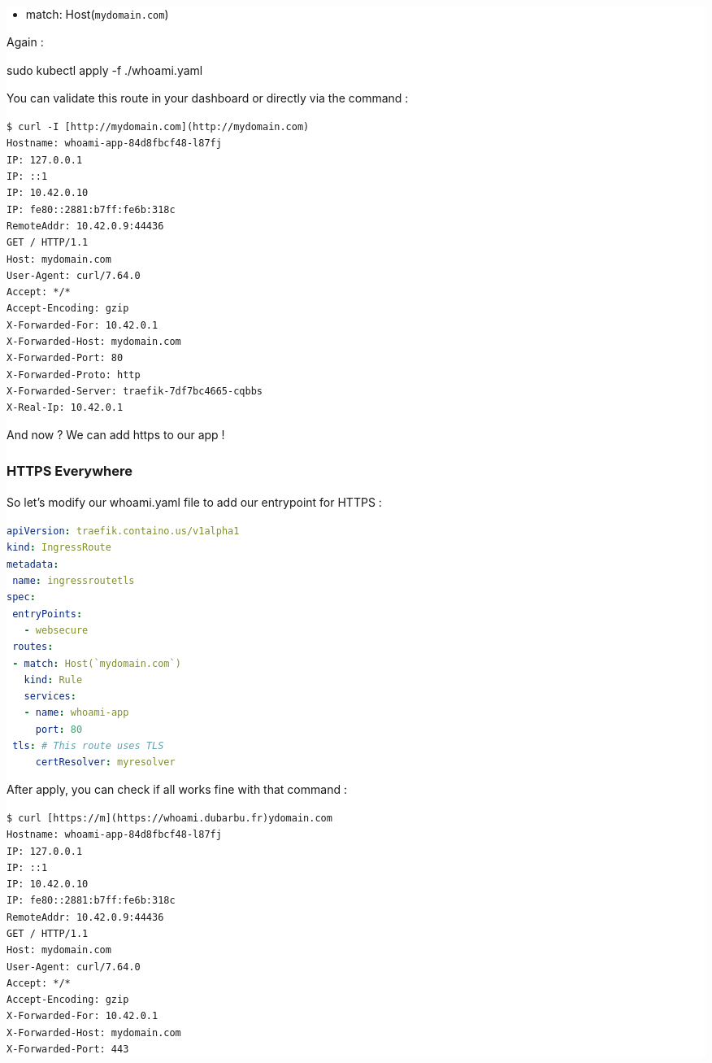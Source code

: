 - match: Host(`mydomain.com`)

Again :

sudo kubectl apply -f ./whoami.yaml

You can validate this route in your dashboard or directly via the command :

    $ curl -I [http://mydomain.com](http://mydomain.com)
    Hostname: whoami-app-84d8fbcf48-l87fj
    IP: 127.0.0.1
    IP: ::1
    IP: 10.42.0.10
    IP: fe80::2881:b7ff:fe6b:318c
    RemoteAddr: 10.42.0.9:44436
    GET / HTTP/1.1
    Host: mydomain.com
    User-Agent: curl/7.64.0
    Accept: */*
    Accept-Encoding: gzip
    X-Forwarded-For: 10.42.0.1
    X-Forwarded-Host: mydomain.com
    X-Forwarded-Port: 80
    X-Forwarded-Proto: http
    X-Forwarded-Server: traefik-7df7bc4665-cqbbs
    X-Real-Ip: 10.42.0.1

And now ? We can add https to our app !

### HTTPS Everywhere

So let’s modify our whoami.yaml file to add our entrypoint for HTTPS :

 ```yaml
 apiVersion: traefik.containo.us/v1alpha1
kind: IngressRoute
metadata:
  name: ingressroutetls
spec:
  entryPoints:
    - websecure
  routes:
  - match: Host(`mydomain.com`)
    kind: Rule
    services:
    - name: whoami-app
      port: 80
  tls: # This route uses TLS
      certResolver: myresolver
 ```

After apply, you can check if all works fine with that command :

    $ curl [https://m](https://whoami.dubarbu.fr)ydomain.com
    Hostname: whoami-app-84d8fbcf48-l87fj
    IP: 127.0.0.1
    IP: ::1
    IP: 10.42.0.10
    IP: fe80::2881:b7ff:fe6b:318c
    RemoteAddr: 10.42.0.9:44436
    GET / HTTP/1.1
    Host: mydomain.com
    User-Agent: curl/7.64.0
    Accept: */*
    Accept-Encoding: gzip
    X-Forwarded-For: 10.42.0.1
    X-Forwarded-Host: mydomain.com
    X-Forwarded-Port: 443